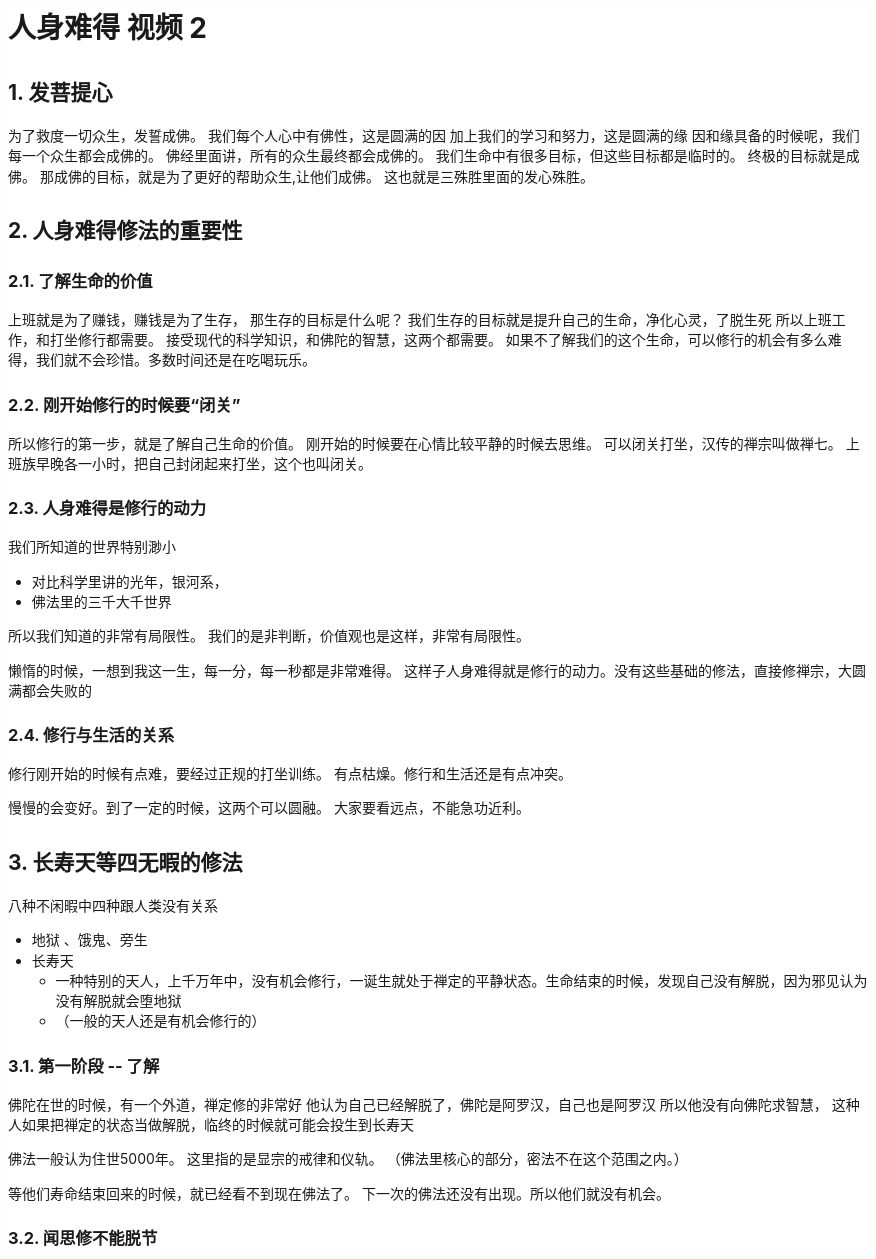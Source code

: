 # 人身难得 视频 2

## 1. 发菩提心

为了救度一切众生，发誓成佛。 我们每个人心中有佛性，这是圆满的因 加上我们的学习和努力，这是圆满的缘 因和缘具备的时候呢，我们每一个众生都会成佛的。 佛经里面讲，所有的众生最终都会成佛的。 我们生命中有很多目标，但这些目标都是临时的。 终极的目标就是成佛。 那成佛的目标，就是为了更好的帮助众生,让他们成佛。 这也就是三殊胜里面的发心殊胜。

## 2. 人身难得修法的重要性

### 2.1. 了解生命的价值

上班就是为了赚钱，赚钱是为了生存， 那生存的目标是什么呢？ 我们生存的目标就是提升自己的生命，净化心灵，了脱生死 所以上班工作，和打坐修行都需要。 接受现代的科学知识，和佛陀的智慧，这两个都需要。 如果不了解我们的这个生命，可以修行的机会有多么难得，我们就不会珍惜。多数时间还是在吃喝玩乐。

### 2.2. 刚开始修行的时候要“闭关”

所以修行的第一步，就是了解自己生命的价值。 刚开始的时候要在心情比较平静的时候去思维。 可以闭关打坐，汉传的禅宗叫做禅七。 上班族早晚各一小时，把自己封闭起来打坐，这个也叫闭关。

### 2.3. 人身难得是修行的动力

我们所知道的世界特别渺小

* 对比科学里讲的光年，银河系，
* 佛法里的三千大千世界

所以我们知道的非常有局限性。 我们的是非判断，价值观也是这样，非常有局限性。

懒惰的时候，一想到我这一生，每一分，每一秒都是非常难得。 这样子人身难得就是修行的动力。没有这些基础的修法，直接修禅宗，大圆满都会失败的

### 2.4. 修行与生活的关系

修行刚开始的时候有点难，要经过正规的打坐训练。 有点枯燥。修行和生活还是有点冲突。

慢慢的会变好。到了一定的时候，这两个可以圆融。 大家要看远点，不能急功近利。

## 3. 长寿天等四无暇的修法

八种不闲暇中四种跟人类没有关系

* 地狱 、饿鬼、旁生
* 长寿天
  * 一种特别的天人，上千万年中，没有机会修行，一诞生就处于禅定的平静状态。生命结束的时候，发现自己没有解脱，因为邪见认为没有解脱就会堕地狱
  * （一般的天人还是有机会修行的）

### 3.1. 第一阶段 -- 了解

佛陀在世的时候，有一个外道，禅定修的非常好 他认为自己已经解脱了，佛陀是阿罗汉，自己也是阿罗汉 所以他没有向佛陀求智慧， 这种人如果把禅定的状态当做解脱，临终的时候就可能会投生到长寿天

佛法一般认为住世5000年。 这里指的是显宗的戒律和仪轨。 （佛法里核心的部分，密法不在这个范围之内。）

等他们寿命结束回来的时候，就已经看不到现在佛法了。 下一次的佛法还没有出现。所以他们就没有机会。

### 3.2. 闻思修不能脱节
